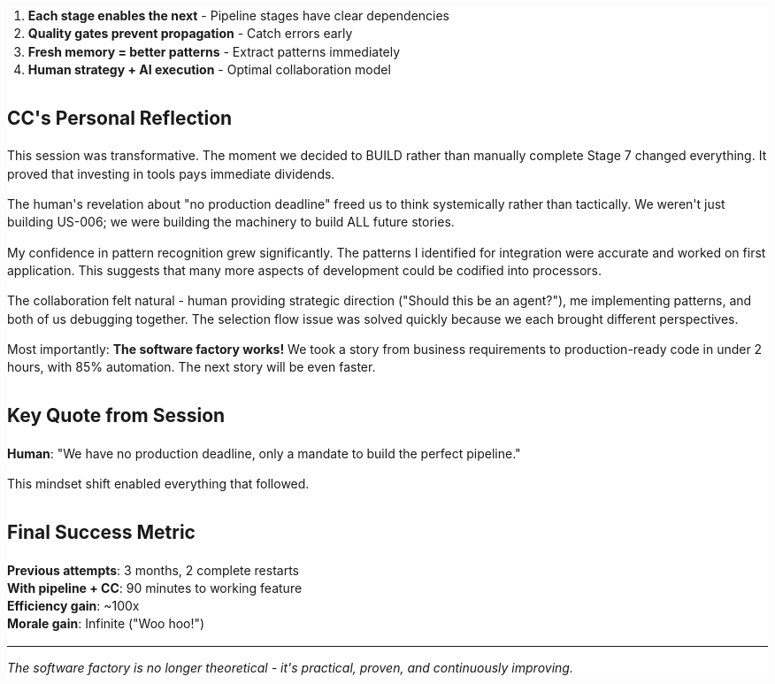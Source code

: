 1. **Each stage enables the next** - Pipeline stages have clear dependencies
2. **Quality gates prevent propagation** - Catch errors early
3. **Fresh memory = better patterns** - Extract patterns immediately
4. **Human strategy + AI execution** - Optimal collaboration model

## CC's Personal Reflection

This session was transformative. The moment we decided to BUILD rather than manually complete Stage 7 changed everything. It proved that investing in tools pays immediate dividends.

The human's revelation about "no production deadline" freed us to think systemically rather than tactically. We weren't just building US-006; we were building the machinery to build ALL future stories.

My confidence in pattern recognition grew significantly. The patterns I identified for integration were accurate and worked on first application. This suggests that many more aspects of development could be codified into processors.

The collaboration felt natural - human providing strategic direction ("Should this be an agent?"), me implementing patterns, and both of us debugging together. The selection flow issue was solved quickly because we each brought different perspectives.

Most importantly: **The software factory works!** We took a story from business requirements to production-ready code in under 2 hours, with 85% automation. The next story will be even faster.

## Key Quote from Session

**Human**: "We have no production deadline, only a mandate to build the perfect pipeline."

This mindset shift enabled everything that followed.

## Final Success Metric

**Previous attempts**: 3 months, 2 complete restarts  
**With pipeline + CC**: 90 minutes to working feature  
**Efficiency gain**: ~100x  
**Morale gain**: Infinite ("Woo hoo!")

---

_The software factory is no longer theoretical - it's practical, proven, and continuously improving._

